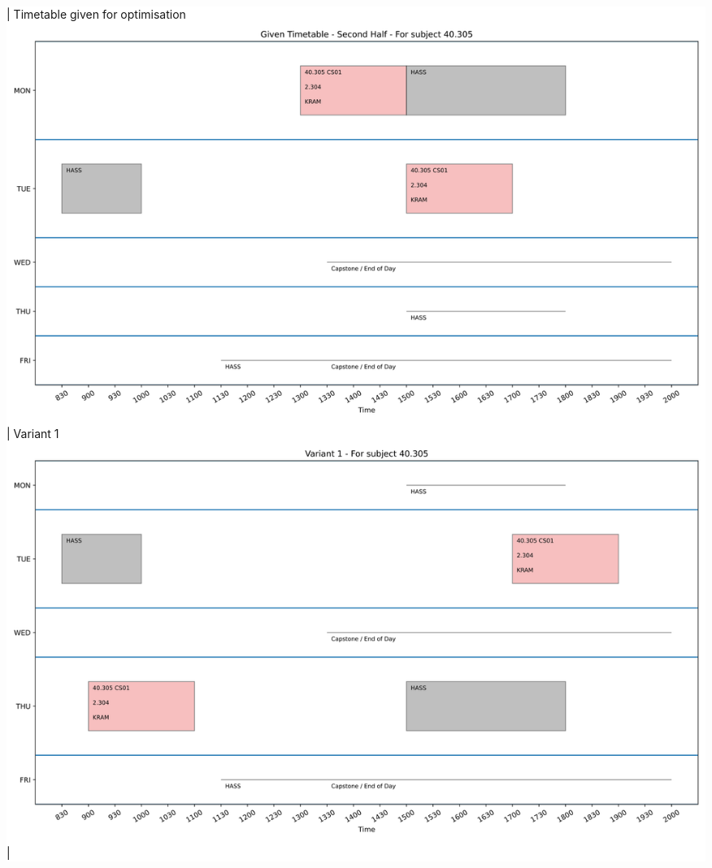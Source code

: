 | Timetable given for optimisation ![pic](./second-half/given-timetable/subject-40.305.svg) | Variant 1 ![pic](./task-3-second-half/variant-1/subject-40.305.svg) |